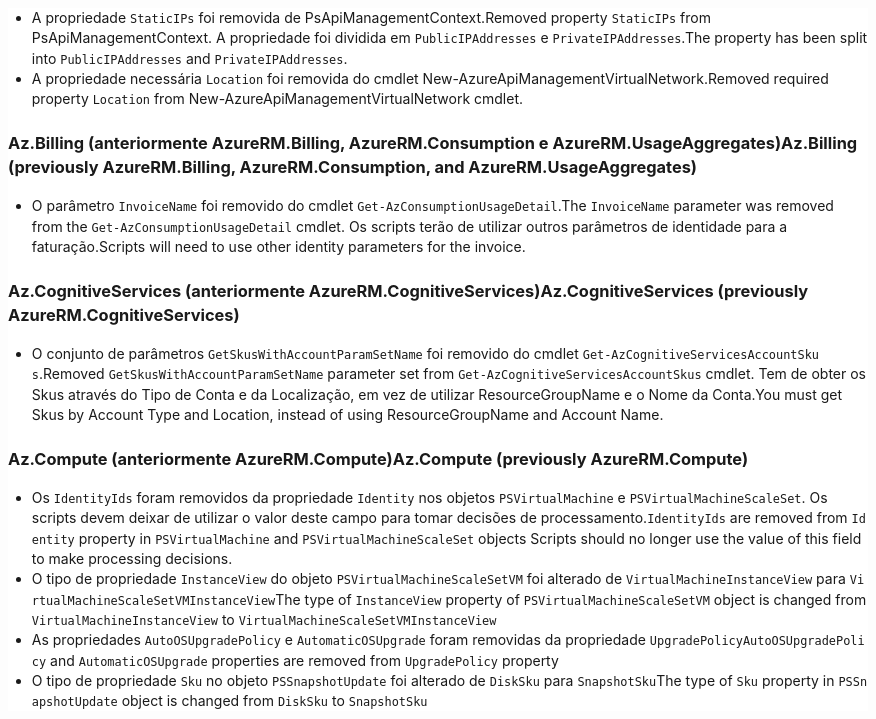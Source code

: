   - <span data-ttu-id="df5d5-222">A propriedade `StaticIPs` foi removida de PsApiManagementContext.</span><span class="sxs-lookup"><span data-stu-id="df5d5-222">Removed property `StaticIPs` from PsApiManagementContext.</span></span> <span data-ttu-id="df5d5-223">A propriedade foi dividida em `PublicIPAddresses` e `PrivateIPAddresses`.</span><span class="sxs-lookup"><span data-stu-id="df5d5-223">The property has been split into `PublicIPAddresses` and `PrivateIPAddresses`.</span></span>
  - <span data-ttu-id="df5d5-224">A propriedade necessária `Location` foi removida do cmdlet New-AzureApiManagementVirtualNetwork.</span><span class="sxs-lookup"><span data-stu-id="df5d5-224">Removed required property `Location` from New-AzureApiManagementVirtualNetwork cmdlet.</span></span>

### <a name="azbilling-previously-azurermbilling-azurermconsumption-and-azurermusageaggregates"></a><span data-ttu-id="df5d5-225">Az.Billing (anteriormente AzureRM.Billing, AzureRM.Consumption e AzureRM.UsageAggregates)</span><span class="sxs-lookup"><span data-stu-id="df5d5-225">Az.Billing (previously AzureRM.Billing, AzureRM.Consumption, and AzureRM.UsageAggregates)</span></span>

- <span data-ttu-id="df5d5-226">O parâmetro `InvoiceName` foi removido do cmdlet `Get-AzConsumptionUsageDetail`.</span><span class="sxs-lookup"><span data-stu-id="df5d5-226">The `InvoiceName` parameter was removed from the `Get-AzConsumptionUsageDetail` cmdlet.</span></span>  <span data-ttu-id="df5d5-227">Os scripts terão de utilizar outros parâmetros de identidade para a faturação.</span><span class="sxs-lookup"><span data-stu-id="df5d5-227">Scripts will need to use other identity parameters for the invoice.</span></span>

### <a name="azcognitiveservices-previously-azurermcognitiveservices"></a><span data-ttu-id="df5d5-228">Az.CognitiveServices (anteriormente AzureRM.CognitiveServices)</span><span class="sxs-lookup"><span data-stu-id="df5d5-228">Az.CognitiveServices (previously AzureRM.CognitiveServices)</span></span>

- <span data-ttu-id="df5d5-229">O conjunto de parâmetros `GetSkusWithAccountParamSetName` foi removido do cmdlet `Get-AzCognitiveServicesAccountSkus`.</span><span class="sxs-lookup"><span data-stu-id="df5d5-229">Removed `GetSkusWithAccountParamSetName` parameter set from `Get-AzCognitiveServicesAccountSkus` cmdlet.</span></span>  <span data-ttu-id="df5d5-230">Tem de obter os Skus através do Tipo de Conta e da Localização, em vez de utilizar ResourceGroupName e o Nome da Conta.</span><span class="sxs-lookup"><span data-stu-id="df5d5-230">You must get Skus by Account Type and Location, instead of using ResourceGroupName and Account Name.</span></span>

### <a name="azcompute-previously-azurermcompute"></a><span data-ttu-id="df5d5-231">Az.Compute (anteriormente AzureRM.Compute)</span><span class="sxs-lookup"><span data-stu-id="df5d5-231">Az.Compute (previously AzureRM.Compute)</span></span>

- <span data-ttu-id="df5d5-232">Os `IdentityIds` foram removidos da propriedade `Identity` nos objetos `PSVirtualMachine` e `PSVirtualMachineScaleSet`. Os scripts devem deixar de utilizar o valor deste campo para tomar decisões de processamento.</span><span class="sxs-lookup"><span data-stu-id="df5d5-232">`IdentityIds` are removed from `Identity` property in `PSVirtualMachine` and `PSVirtualMachineScaleSet` objects Scripts should no longer use the value of this field to make processing decisions.</span></span>
- <span data-ttu-id="df5d5-233">O tipo de propriedade `InstanceView` do objeto `PSVirtualMachineScaleSetVM` foi alterado de `VirtualMachineInstanceView` para `VirtualMachineScaleSetVMInstanceView`</span><span class="sxs-lookup"><span data-stu-id="df5d5-233">The type of `InstanceView` property of `PSVirtualMachineScaleSetVM` object is changed from `VirtualMachineInstanceView` to `VirtualMachineScaleSetVMInstanceView`</span></span>
- <span data-ttu-id="df5d5-234">As propriedades `AutoOSUpgradePolicy` e `AutomaticOSUpgrade` foram removidas da propriedade `UpgradePolicy`</span><span class="sxs-lookup"><span data-stu-id="df5d5-234">`AutoOSUpgradePolicy` and `AutomaticOSUpgrade` properties are removed from `UpgradePolicy` property</span></span>
- <span data-ttu-id="df5d5-235">O tipo de propriedade `Sku` no objeto `PSSnapshotUpdate` foi alterado de `DiskSku` para `SnapshotSku`</span><span class="sxs-lookup"><span data-stu-id="df5d5-235">The type of `Sku` property in `PSSnapshotUpdate` object is changed from `DiskSku` to `SnapshotSku`</span></span>